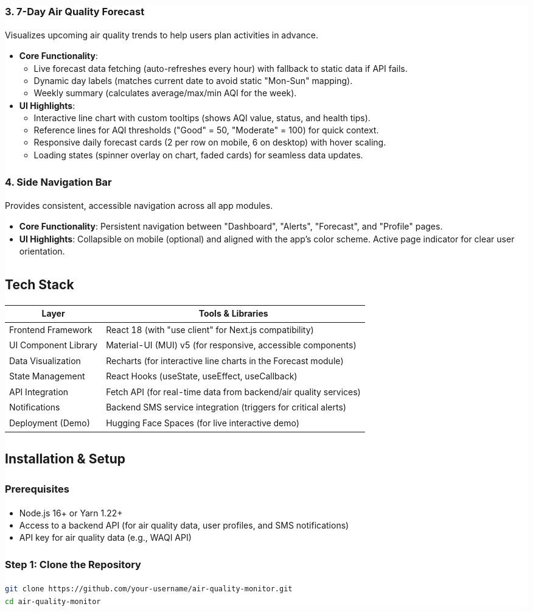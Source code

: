 
### 3. 7-Day Air Quality Forecast
Visualizes upcoming air quality trends to help users plan activities in advance.  
- **Core Functionality**:  
  - Live forecast data fetching (auto-refreshes every hour) with fallback to static data if API fails.  
  - Dynamic day labels (matches current date to avoid static "Mon-Sun" mapping).  
  - Weekly summary (calculates average/max/min AQI for the week).  
- **UI Highlights**:  
  - Interactive line chart with custom tooltips (shows AQI value, status, and health tips).  
  - Reference lines for AQI thresholds ("Good" = 50, "Moderate" = 100) for quick context.  
  - Responsive daily forecast cards (2 per row on mobile, 6 on desktop) with hover scaling.  
  - Loading states (spinner overlay on chart, faded cards) for seamless data updates.


### 4. Side Navigation Bar
Provides consistent, accessible navigation across all app modules.  
- **Core Functionality**: Persistent navigation between "Dashboard", "Alerts", "Forecast", and "Profile" pages.  
- **UI Highlights**: Collapsible on mobile (optional) and aligned with the app’s color scheme. Active page indicator for clear user orientation.


## Tech Stack
| Layer               | Tools & Libraries                                                                 |
|---------------------|-----------------------------------------------------------------------------------|
| Frontend Framework  | React 18 (with "use client" for Next.js compatibility)                            |
| UI Component Library| Material-UI (MUI) v5 (for responsive, accessible components)                      |
| Data Visualization  | Recharts (for interactive line charts in the Forecast module)                     |
| State Management    | React Hooks (useState, useEffect, useCallback)                                    |
| API Integration     | Fetch API (for real-time data from backend/air quality services)                  |
| Notifications       | Backend SMS service integration (triggers for critical alerts)                    |
| Deployment (Demo)   | Hugging Face Spaces (for live interactive demo)                                   |


## Installation & Setup
### Prerequisites
- Node.js 16+ or Yarn 1.22+  
- Access to a backend API (for air quality data, user profiles, and SMS notifications)  
- API key for air quality data (e.g., WAQI API)  


### Step 1: Clone the Repository
```bash
git clone https://github.com/your-username/air-quality-monitor.git
cd air-quality-monitor
```
